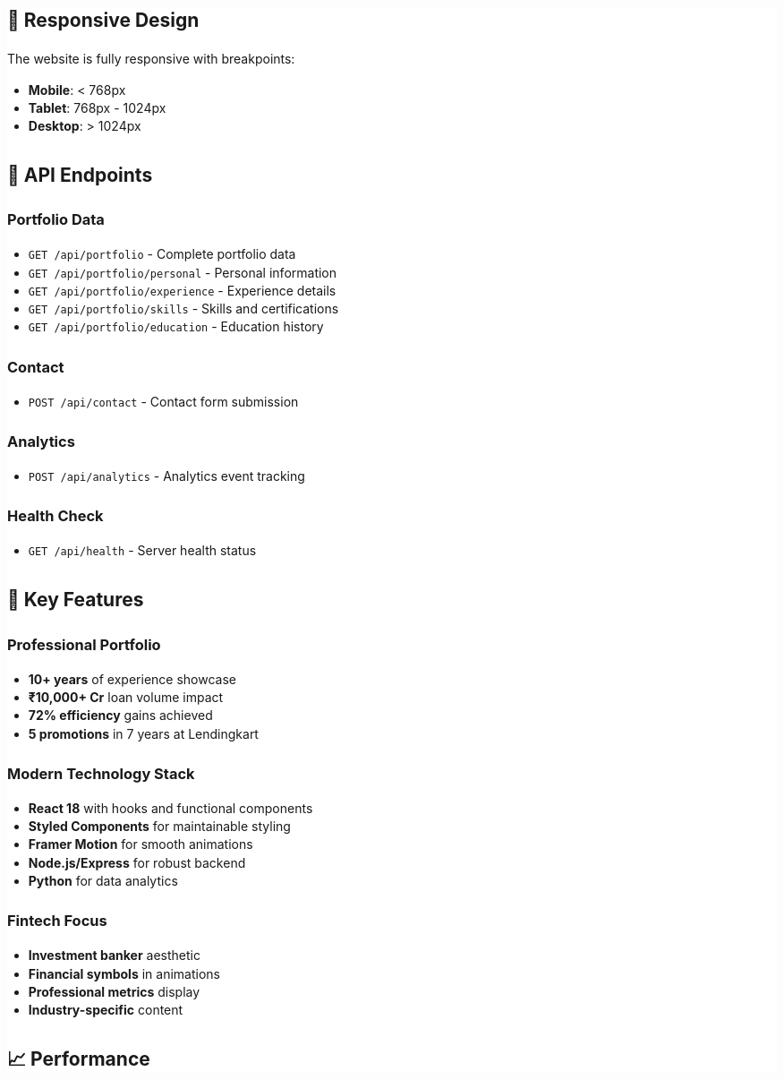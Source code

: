 ## 📱 Responsive Design

The website is fully responsive with breakpoints:
- **Mobile**: < 768px
- **Tablet**: 768px - 1024px
- **Desktop**: > 1024px

## 🔧 API Endpoints

### Portfolio Data
- `GET /api/portfolio` - Complete portfolio data
- `GET /api/portfolio/personal` - Personal information
- `GET /api/portfolio/experience` - Experience details
- `GET /api/portfolio/skills` - Skills and certifications
- `GET /api/portfolio/education` - Education history

### Contact
- `POST /api/contact` - Contact form submission

### Analytics
- `POST /api/analytics` - Analytics event tracking

### Health Check
- `GET /api/health` - Server health status

## 🎯 Key Features

### Professional Portfolio
- **10+ years** of experience showcase
- **₹10,000+ Cr** loan volume impact
- **72% efficiency** gains achieved
- **5 promotions** in 7 years at Lendingkart

### Modern Technology Stack
- **React 18** with hooks and functional components
- **Styled Components** for maintainable styling
- **Framer Motion** for smooth animations
- **Node.js/Express** for robust backend
- **Python** for data analytics

### Fintech Focus
- **Investment banker** aesthetic
- **Financial symbols** in animations
- **Professional metrics** display
- **Industry-specific** content

## 📈 Performance
